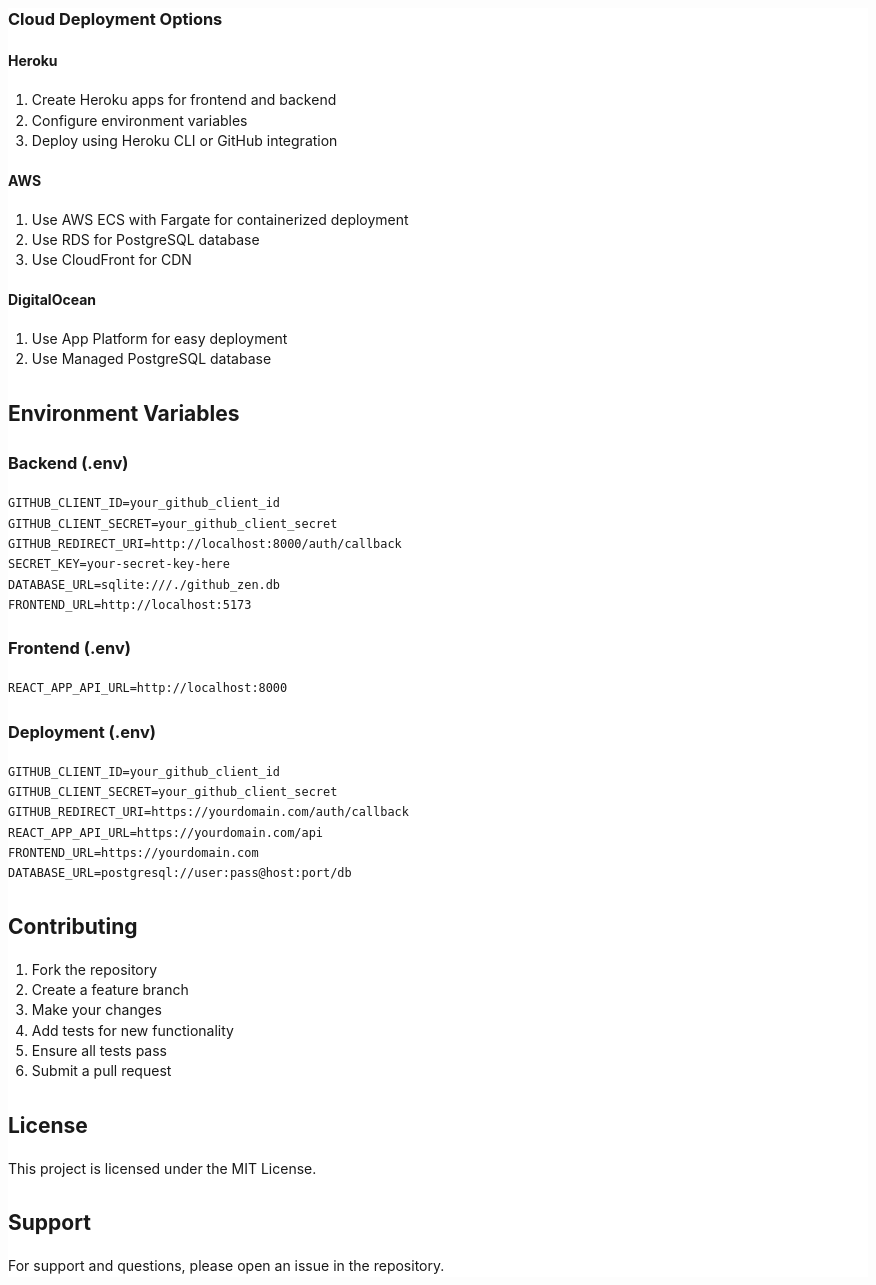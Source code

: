 ### Cloud Deployment Options

#### Heroku
1. Create Heroku apps for frontend and backend
2. Configure environment variables
3. Deploy using Heroku CLI or GitHub integration

#### AWS
1. Use AWS ECS with Fargate for containerized deployment
2. Use RDS for PostgreSQL database
3. Use CloudFront for CDN

#### DigitalOcean
1. Use App Platform for easy deployment
2. Use Managed PostgreSQL database

## Environment Variables

### Backend (.env)
```env
GITHUB_CLIENT_ID=your_github_client_id
GITHUB_CLIENT_SECRET=your_github_client_secret
GITHUB_REDIRECT_URI=http://localhost:8000/auth/callback
SECRET_KEY=your-secret-key-here
DATABASE_URL=sqlite:///./github_zen.db
FRONTEND_URL=http://localhost:5173
```

### Frontend (.env)
```env
REACT_APP_API_URL=http://localhost:8000
```

### Deployment (.env)
```env
GITHUB_CLIENT_ID=your_github_client_id
GITHUB_CLIENT_SECRET=your_github_client_secret
GITHUB_REDIRECT_URI=https://yourdomain.com/auth/callback
REACT_APP_API_URL=https://yourdomain.com/api
FRONTEND_URL=https://yourdomain.com
DATABASE_URL=postgresql://user:pass@host:port/db
```

## Contributing

1. Fork the repository
2. Create a feature branch
3. Make your changes
4. Add tests for new functionality
5. Ensure all tests pass
6. Submit a pull request

## License

This project is licensed under the MIT License.

## Support

For support and questions, please open an issue in the repository.


